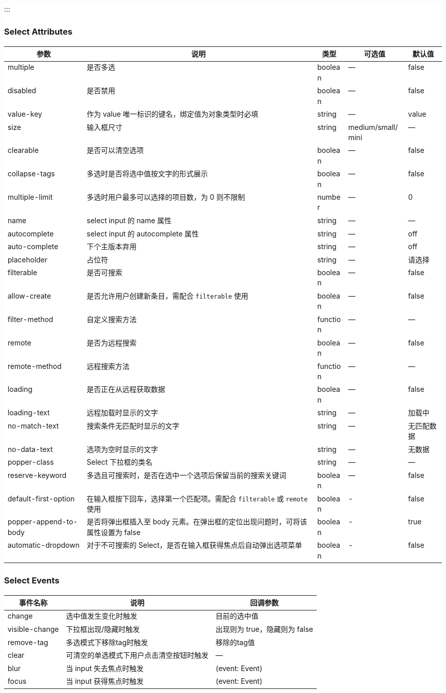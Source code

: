 :::

### Select Attributes
| 参数      | 说明          | 类型      | 可选值                           | 默认值  |
|---------- |-------------- |---------- |--------------------------------  |-------- |
| multiple | 是否多选 | boolean | — | false |
| disabled | 是否禁用 | boolean | — | false |
| value-key | 作为 value 唯一标识的键名，绑定值为对象类型时必填 | string | — | value |
| size | 输入框尺寸 | string | medium/small/mini | — |
| clearable | 是否可以清空选项 | boolean | — | false |
| collapse-tags | 多选时是否将选中值按文字的形式展示 | boolean | — | false |
| multiple-limit | 多选时用户最多可以选择的项目数，为 0 则不限制 | number | — | 0 |
| name | select input 的 name 属性 | string | — | — |
| autocomplete | select input 的 autocomplete 属性 | string | — | off |
| auto-complete | 下个主版本弃用 | string | — | off |
| placeholder | 占位符 | string | — | 请选择 |
| filterable | 是否可搜索 | boolean | — | false |
| allow-create | 是否允许用户创建新条目，需配合 `filterable` 使用 | boolean | — | false |
| filter-method | 自定义搜索方法 | function | — | — |
| remote | 是否为远程搜索 | boolean | — | false |
| remote-method | 远程搜索方法 | function | — | — |
| loading | 是否正在从远程获取数据 | boolean | — | false |
| loading-text | 远程加载时显示的文字 | string | — | 加载中 |
| no-match-text | 搜索条件无匹配时显示的文字 | string | — | 无匹配数据 |
| no-data-text | 选项为空时显示的文字 | string | — | 无数据 |
| popper-class | Select 下拉框的类名 | string | — | — |
| reserve-keyword | 多选且可搜索时，是否在选中一个选项后保留当前的搜索关键词 | boolean | — | false |
| default-first-option | 在输入框按下回车，选择第一个匹配项。需配合 `filterable` 或 `remote` 使用 | boolean | - | false |
| popper-append-to-body | 是否将弹出框插入至 body 元素。在弹出框的定位出现问题时，可将该属性设置为 false | boolean | - | true |
| automatic-dropdown | 对于不可搜索的 Select，是否在输入框获得焦点后自动弹出选项菜单 | boolean | - | false |

### Select Events
| 事件名称 | 说明 | 回调参数 |
|---------|---------|---------|
| change | 选中值发生变化时触发 | 目前的选中值 |
| visible-change | 下拉框出现/隐藏时触发 | 出现则为 true，隐藏则为 false |
| remove-tag | 多选模式下移除tag时触发 | 移除的tag值 |
| clear | 可清空的单选模式下用户点击清空按钮时触发 | — |
| blur | 当 input 失去焦点时触发 | (event: Event) |
| focus | 当 input 获得焦点时触发 | (event: Event) |
